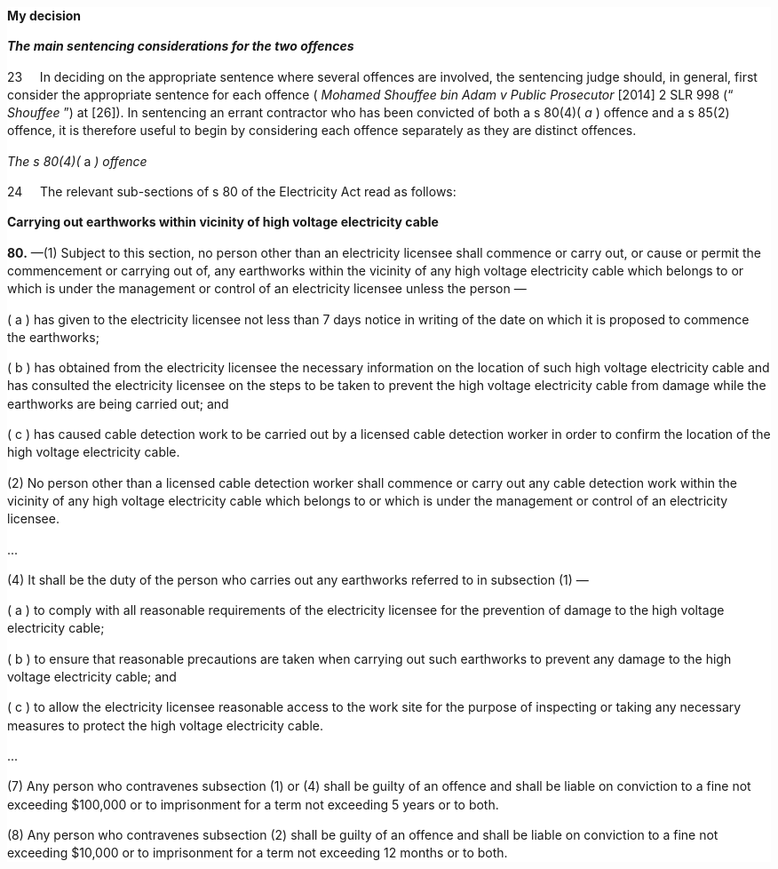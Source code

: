 **My decision** 

**_The main sentencing considerations for the two offences_** 

23     In deciding on the appropriate sentence where several offences are involved, the sentencing judge should, in general, first consider the appropriate sentence for each offence ( _Mohamed Shouffee bin Adam v Public Prosecutor_ <span class="citation">[2014] 2 SLR 998</span> (“ _Shouffee_ ”) at [26]). In sentencing an errant contractor who has been convicted of both a s 80(4)( _a_ ) offence and a s 85(2) offence, it is therefore useful to begin by considering each offence separately as they are distinct offences. 

_The s 80(4)(_ a _) offence_ 

24     The relevant sub-sections of s 80 of the Electricity Act read as follows: 


**Carrying out earthworks within vicinity of high voltage electricity cable** 

**80.** —(1) Subject to this section, no person other than an electricity licensee shall commence or carry out, or cause or permit the commencement or carrying out of, any earthworks within the vicinity of any high voltage electricity cable which belongs to or which is under the management or control of an electricity licensee unless the person — 

 ( a ) has given to the electricity licensee not less than 7 days notice in writing of the date on which it is proposed to commence the earthworks; 

 ( b ) has obtained from the electricity licensee the necessary information on the location of such high voltage electricity cable and has consulted the electricity licensee on the steps to be taken to prevent the high voltage electricity cable from damage while the earthworks are being carried out; and 

 ( c ) has caused cable detection work to be carried out by a licensed cable detection worker in order to confirm the location of the high voltage electricity cable. 

(2) No person other than a licensed cable detection worker shall commence or carry out any cable detection work within the vicinity of any high voltage electricity cable which belongs to or which is under the management or control of an electricity licensee. 

... 

(4) It shall be the duty of the person who carries out any earthworks referred to in subsection (1) — 

 ( a ) to comply with all reasonable requirements of the electricity licensee for the prevention of damage to the high voltage electricity cable; 

 ( b ) to ensure that reasonable precautions are taken when carrying out such earthworks to prevent any damage to the high voltage electricity cable; and 

 ( c ) to allow the electricity licensee reasonable access to the work site for the purpose of inspecting or taking any necessary measures to protect the high voltage electricity cable. 

... 

(7) Any person who contravenes subsection (1) or (4) shall be guilty of an offence and shall be liable on conviction to a fine not exceeding $100,000 or to imprisonment for a term not exceeding 5 years or to both. 

(8) Any person who contravenes subsection (2) shall be guilty of an offence and shall be liable on conviction to a fine not exceeding $10,000 or to imprisonment for a term not exceeding 12 months or to both. 
